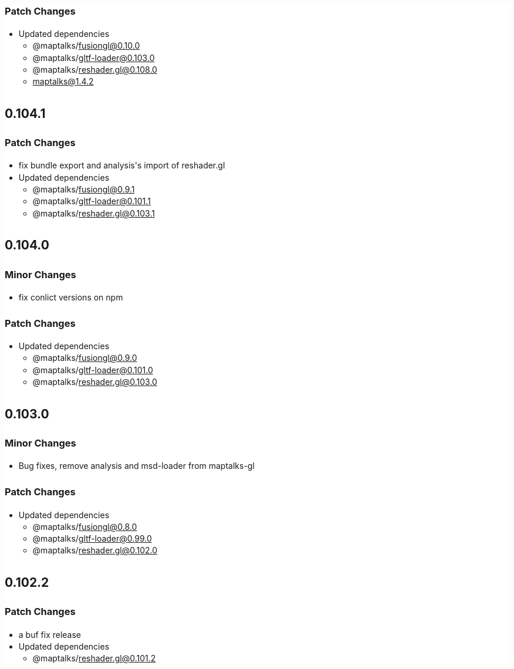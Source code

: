 ### Patch Changes

- Updated dependencies
  - @maptalks/fusiongl@0.10.0
  - @maptalks/gltf-loader@0.103.0
  - @maptalks/reshader.gl@0.108.0
  - maptalks@1.4.2

## 0.104.1

### Patch Changes

- fix bundle export and analysis's import of reshader.gl
- Updated dependencies
  - @maptalks/fusiongl@0.9.1
  - @maptalks/gltf-loader@0.101.1
  - @maptalks/reshader.gl@0.103.1

## 0.104.0

### Minor Changes

- fix conlict versions on npm

### Patch Changes

- Updated dependencies
  - @maptalks/fusiongl@0.9.0
  - @maptalks/gltf-loader@0.101.0
  - @maptalks/reshader.gl@0.103.0

## 0.103.0

### Minor Changes

- Bug fixes, remove analysis and msd-loader from maptalks-gl

### Patch Changes

- Updated dependencies
  - @maptalks/fusiongl@0.8.0
  - @maptalks/gltf-loader@0.99.0
  - @maptalks/reshader.gl@0.102.0

## 0.102.2

### Patch Changes

- a buf fix release
- Updated dependencies
  - @maptalks/reshader.gl@0.101.2
